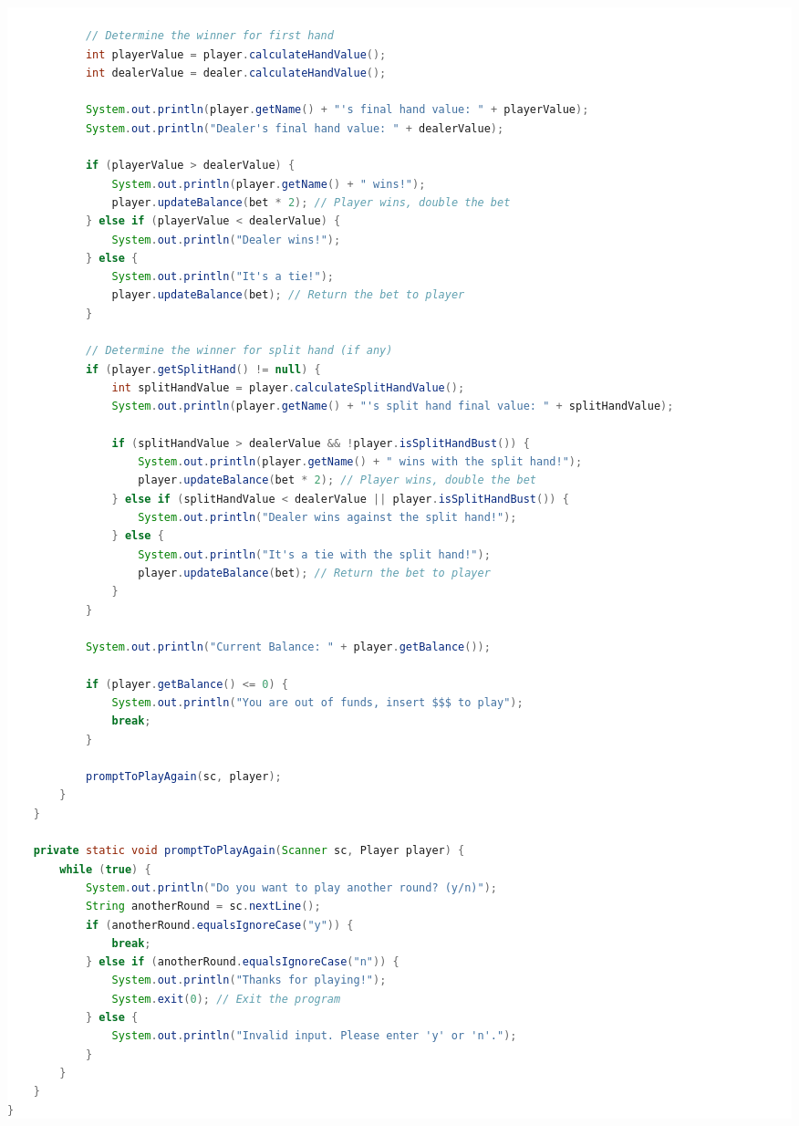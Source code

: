 ```java

            // Determine the winner for first hand
            int playerValue = player.calculateHandValue();
            int dealerValue = dealer.calculateHandValue();

            System.out.println(player.getName() + "'s final hand value: " + playerValue);
            System.out.println("Dealer's final hand value: " + dealerValue);

            if (playerValue > dealerValue) {
                System.out.println(player.getName() + " wins!");
                player.updateBalance(bet * 2); // Player wins, double the bet
            } else if (playerValue < dealerValue) {
                System.out.println("Dealer wins!");
            } else {
                System.out.println("It's a tie!");
                player.updateBalance(bet); // Return the bet to player
            }

            // Determine the winner for split hand (if any)
            if (player.getSplitHand() != null) {
                int splitHandValue = player.calculateSplitHandValue();
                System.out.println(player.getName() + "'s split hand final value: " + splitHandValue);

                if (splitHandValue > dealerValue && !player.isSplitHandBust()) {
                    System.out.println(player.getName() + " wins with the split hand!");
                    player.updateBalance(bet * 2); // Player wins, double the bet
                } else if (splitHandValue < dealerValue || player.isSplitHandBust()) {
                    System.out.println("Dealer wins against the split hand!");
                } else {
                    System.out.println("It's a tie with the split hand!");
                    player.updateBalance(bet); // Return the bet to player
                }
            }

            System.out.println("Current Balance: " + player.getBalance());

            if (player.getBalance() <= 0) {
                System.out.println("You are out of funds, insert $$$ to play");
                break;
            }

            promptToPlayAgain(sc, player);
        }
    }

    private static void promptToPlayAgain(Scanner sc, Player player) {
        while (true) {
            System.out.println("Do you want to play another round? (y/n)");
            String anotherRound = sc.nextLine();
            if (anotherRound.equalsIgnoreCase("y")) {
                break;
            } else if (anotherRound.equalsIgnoreCase("n")) {
                System.out.println("Thanks for playing!");
                System.exit(0); // Exit the program
            } else {
                System.out.println("Invalid input. Please enter 'y' or 'n'.");
            }
        }
    }
}
```
